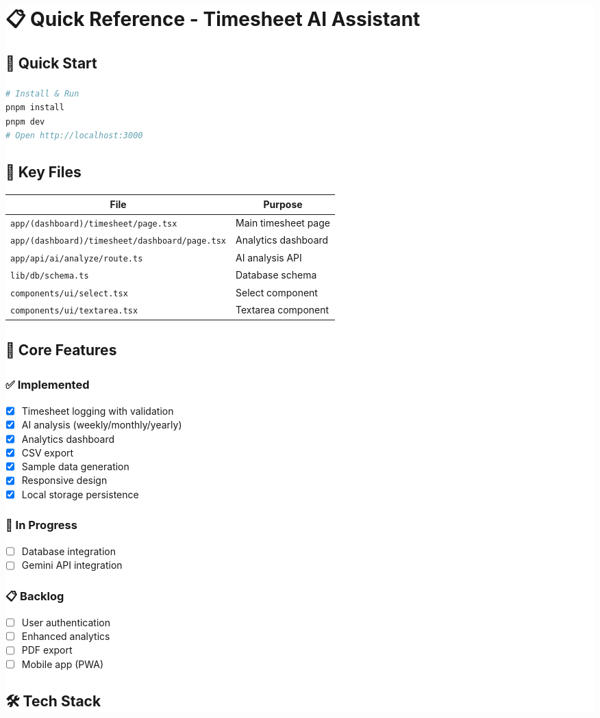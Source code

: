 # 📋 Quick Reference - Timesheet AI Assistant

## 🚀 Quick Start

```bash
# Install & Run
pnpm install
pnpm dev
# Open http://localhost:3000
```

## 📁 Key Files

| File | Purpose |
|------|---------|
| `app/(dashboard)/timesheet/page.tsx` | Main timesheet page |
| `app/(dashboard)/timesheet/dashboard/page.tsx` | Analytics dashboard |
| `app/api/ai/analyze/route.ts` | AI analysis API |
| `lib/db/schema.ts` | Database schema |
| `components/ui/select.tsx` | Select component |
| `components/ui/textarea.tsx` | Textarea component |

## 🎯 Core Features

### ✅ Implemented
- [x] Timesheet logging with validation
- [x] AI analysis (weekly/monthly/yearly)
- [x] Analytics dashboard
- [x] CSV export
- [x] Sample data generation
- [x] Responsive design
- [x] Local storage persistence

### 🔄 In Progress
- [ ] Database integration
- [ ] Gemini API integration

### 📋 Backlog
- [ ] User authentication
- [ ] Enhanced analytics
- [ ] PDF export
- [ ] Mobile app (PWA)

## 🛠️ Tech Stack
